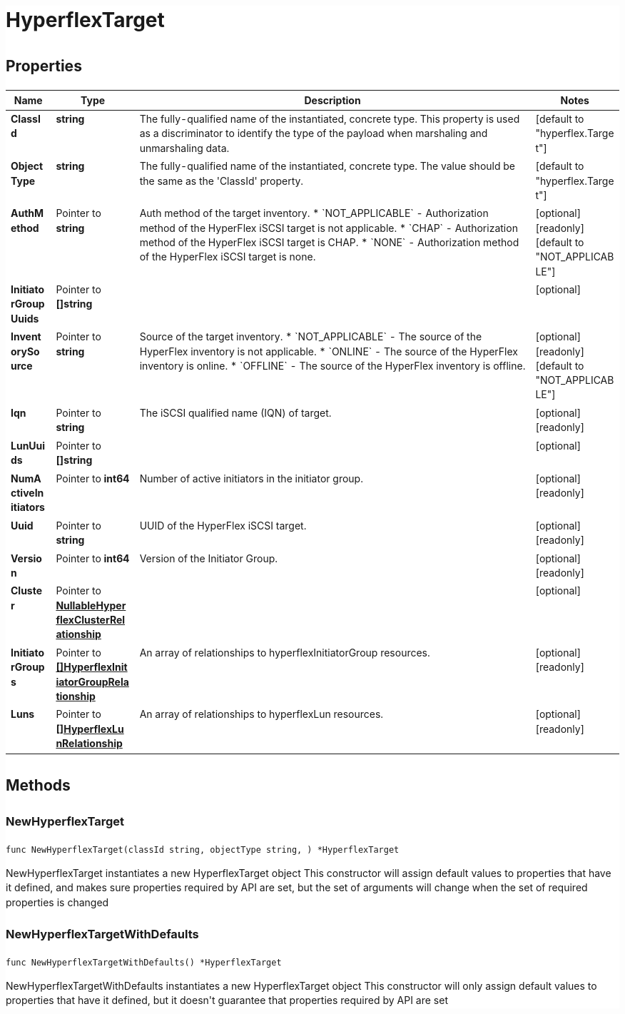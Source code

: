 # HyperflexTarget

## Properties

Name | Type | Description | Notes
------------ | ------------- | ------------- | -------------
**ClassId** | **string** | The fully-qualified name of the instantiated, concrete type. This property is used as a discriminator to identify the type of the payload when marshaling and unmarshaling data. | [default to "hyperflex.Target"]
**ObjectType** | **string** | The fully-qualified name of the instantiated, concrete type. The value should be the same as the &#39;ClassId&#39; property. | [default to "hyperflex.Target"]
**AuthMethod** | Pointer to **string** | Auth method of the target inventory. * &#x60;NOT_APPLICABLE&#x60; - Authorization method of the HyperFlex iSCSI target is not applicable. * &#x60;CHAP&#x60; - Authorization method of the HyperFlex iSCSI target is CHAP. * &#x60;NONE&#x60; - Authorization method of the HyperFlex iSCSI target is none. | [optional] [readonly] [default to "NOT_APPLICABLE"]
**InitiatorGroupUuids** | Pointer to **[]string** |  | [optional] 
**InventorySource** | Pointer to **string** | Source of the target inventory. * &#x60;NOT_APPLICABLE&#x60; - The source of the HyperFlex inventory is not applicable. * &#x60;ONLINE&#x60; - The source of the HyperFlex inventory is online. * &#x60;OFFLINE&#x60; - The source of the HyperFlex inventory is offline. | [optional] [readonly] [default to "NOT_APPLICABLE"]
**Iqn** | Pointer to **string** | The iSCSI qualified name (IQN) of target. | [optional] [readonly] 
**LunUuids** | Pointer to **[]string** |  | [optional] 
**NumActiveInitiators** | Pointer to **int64** | Number of active initiators in the initiator group. | [optional] [readonly] 
**Uuid** | Pointer to **string** | UUID of the HyperFlex iSCSI target. | [optional] [readonly] 
**Version** | Pointer to **int64** | Version of the Initiator Group. | [optional] [readonly] 
**Cluster** | Pointer to [**NullableHyperflexClusterRelationship**](HyperflexClusterRelationship.md) |  | [optional] 
**InitiatorGroups** | Pointer to [**[]HyperflexInitiatorGroupRelationship**](HyperflexInitiatorGroupRelationship.md) | An array of relationships to hyperflexInitiatorGroup resources. | [optional] [readonly] 
**Luns** | Pointer to [**[]HyperflexLunRelationship**](HyperflexLunRelationship.md) | An array of relationships to hyperflexLun resources. | [optional] [readonly] 

## Methods

### NewHyperflexTarget

`func NewHyperflexTarget(classId string, objectType string, ) *HyperflexTarget`

NewHyperflexTarget instantiates a new HyperflexTarget object
This constructor will assign default values to properties that have it defined,
and makes sure properties required by API are set, but the set of arguments
will change when the set of required properties is changed

### NewHyperflexTargetWithDefaults

`func NewHyperflexTargetWithDefaults() *HyperflexTarget`

NewHyperflexTargetWithDefaults instantiates a new HyperflexTarget object
This constructor will only assign default values to properties that have it defined,
but it doesn't guarantee that properties required by API are set
